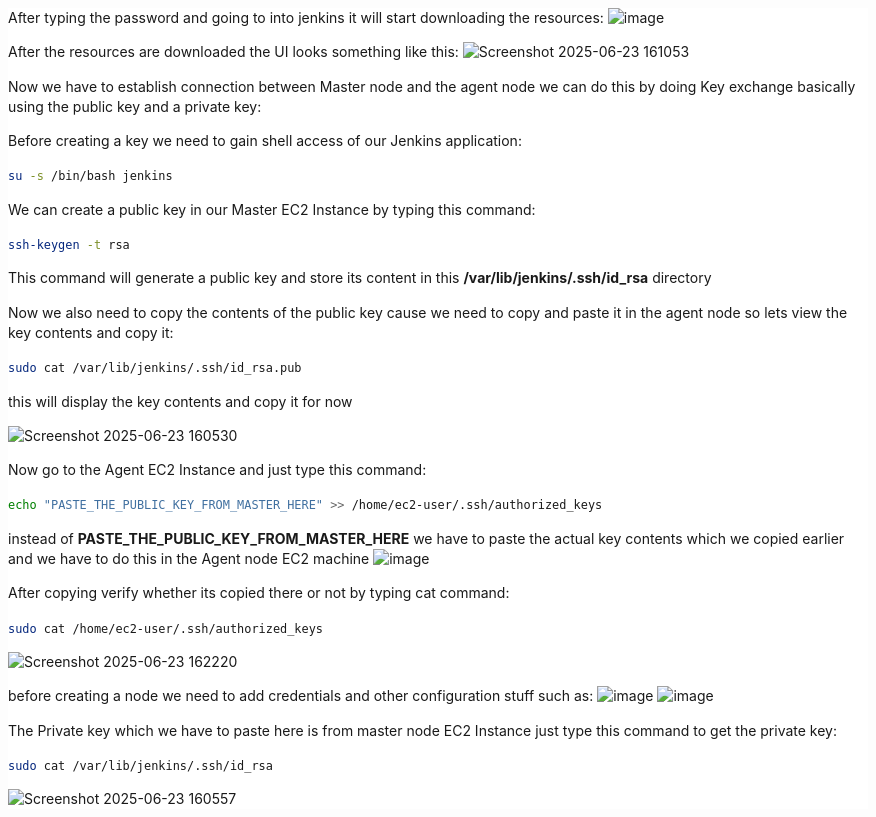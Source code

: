 After typing the password and going to into jenkins it will start downloading the resources:
![image](https://github.com/user-attachments/assets/9716cae4-31ad-4183-8a39-b1e287558ccd)

After the resources are downloaded the UI looks something like this:
![Screenshot 2025-06-23 161053](https://github.com/user-attachments/assets/bcaa2450-db42-4d4d-a03b-ad154a5d8da7)

Now we have to establish connection between Master node and the agent node we can do this by doing Key exchange basically using the public key and a private key:

Before creating a key we need to gain shell access of our Jenkins application:
```bash
su -s /bin/bash jenkins
```
We can create a public key in our Master EC2 Instance by typing this command:
```bash
ssh-keygen -t rsa
```
This command will generate a public key and store its content in this **/var/lib/jenkins/.ssh/id_rsa** directory

Now we also need to copy the contents of the public key cause we need to copy and paste it in the agent node so lets view the key contents and copy it:
```bash
sudo cat /var/lib/jenkins/.ssh/id_rsa.pub
```
this will display the key contents and copy it for now

![Screenshot 2025-06-23 160530](https://github.com/user-attachments/assets/a5a23b28-22d7-42f4-9630-2622417833b7)

Now go to the Agent EC2 Instance and just type this command:
```bash
echo "PASTE_THE_PUBLIC_KEY_FROM_MASTER_HERE" >> /home/ec2-user/.ssh/authorized_keys
```
instead of **PASTE_THE_PUBLIC_KEY_FROM_MASTER_HERE** we have to paste the actual key contents which we copied earlier and we have to do this in the Agent node EC2 machine
![image](https://github.com/user-attachments/assets/828f0305-7b36-4a97-88e2-60849bcfd1f2)

After copying verify whether its copied there or not by typing cat command:
```bash
sudo cat /home/ec2-user/.ssh/authorized_keys
```
![Screenshot 2025-06-23 162220](https://github.com/user-attachments/assets/051485fc-8fd3-4028-87c2-06cd6262c07d)

before creating a node we need to add credentials and other configuration stuff such as:
![image](https://github.com/user-attachments/assets/cddd747f-a91b-430c-be50-1abe4605aefa)
![image](https://github.com/user-attachments/assets/02773696-9ce3-4fac-8858-179f22099ad1)

The Private key which we have to paste here is from master node EC2 Instance just type this command to get the private key:
```bash
sudo cat /var/lib/jenkins/.ssh/id_rsa
```
![Screenshot 2025-06-23 160557](https://github.com/user-attachments/assets/7c902941-0d4f-4e6b-a828-13b33926fc7f)
